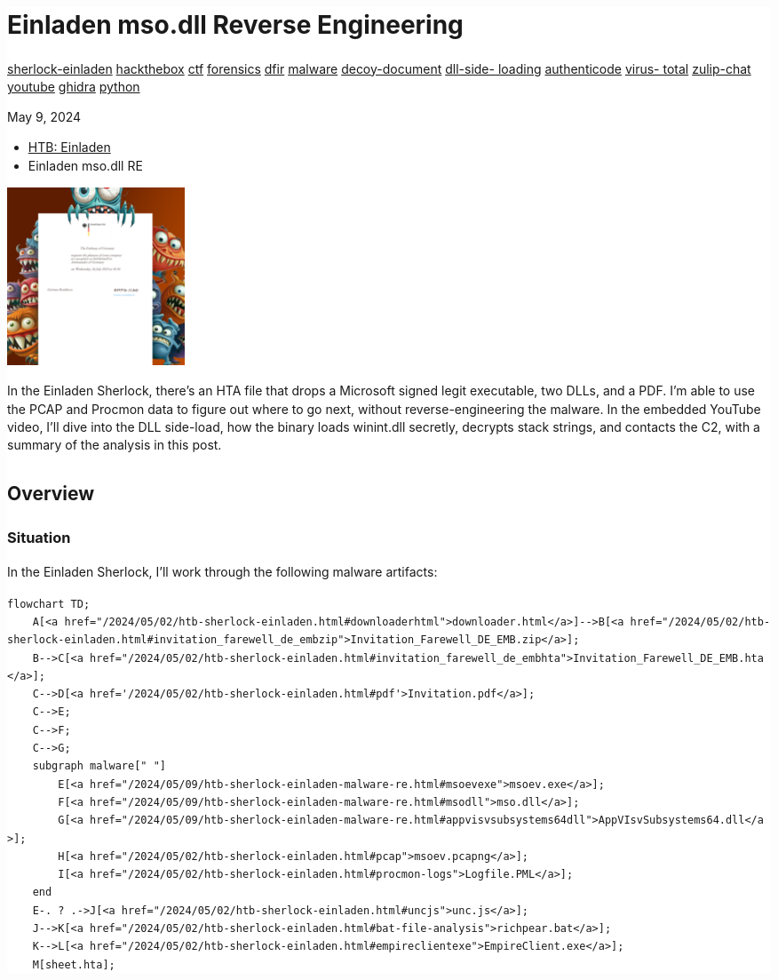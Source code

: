 # Einladen mso.dll Reverse Engineering

[sherlock-einladen](/tags#sherlock-einladen ) [hackthebox](/tags#hackthebox )
[ctf](/tags#ctf ) [forensics](/tags#forensics ) [dfir](/tags#dfir )
[malware](/tags#malware ) [decoy-document](/tags#decoy-document ) [dll-side-
loading](/tags#dll-side-loading ) [authenticode](/tags#authenticode ) [virus-
total](/tags#virus-total ) [zulip-chat](/tags#zulip-chat )
[youtube](/tags#youtube ) [ghidra](/tags#ghidra ) [python](/tags#python )  
  
May 9, 2024

  * [HTB: Einladen](/2024/05/02/htb-sherlock-einladen.html)
  * Einladen mso.dll RE

![Einladen](../img/einladen-malware-cover.png)

In the Einladen Sherlock, there’s an HTA file that drops a Microsoft signed
legit executable, two DLLs, and a PDF. I’m able to use the PCAP and Procmon
data to figure out where to go next, without reverse-engineering the malware.
In the embedded YouTube video, I’ll dive into the DLL side-load, how the
binary loads winint.dll secretly, decrypts stack strings, and contacts the C2,
with a summary of the analysis in this post.

## Overview

### Situation

In the Einladen Sherlock, I’ll work through the following malware artifacts:

    
    
    flowchart TD;
        A[<a href="/2024/05/02/htb-sherlock-einladen.html#downloaderhtml">downloader.html</a>]-->B[<a href="/2024/05/02/htb-sherlock-einladen.html#invitation_farewell_de_embzip">Invitation_Farewell_DE_EMB.zip</a>];
        B-->C[<a href="/2024/05/02/htb-sherlock-einladen.html#invitation_farewell_de_embhta">Invitation_Farewell_DE_EMB.hta</a>];
        C-->D[<a href='/2024/05/02/htb-sherlock-einladen.html#pdf'>Invitation.pdf</a>];
        C-->E;
        C-->F;
        C-->G;
        subgraph malware[" "]
            E[<a href="/2024/05/09/htb-sherlock-einladen-malware-re.html#msoevexe">msoev.exe</a>];
            F[<a href="/2024/05/09/htb-sherlock-einladen-malware-re.html#msodll">mso.dll</a>];
            G[<a href="/2024/05/09/htb-sherlock-einladen-malware-re.html#appvisvsubsystems64dll">AppVIsvSubsystems64.dll</a>];
            H[<a href="/2024/05/02/htb-sherlock-einladen.html#pcap">msoev.pcapng</a>];
            I[<a href="/2024/05/02/htb-sherlock-einladen.html#procmon-logs">Logfile.PML</a>];
        end
        E-. ? .->J[<a href="/2024/05/02/htb-sherlock-einladen.html#uncjs">unc.js</a>];
        J-->K[<a href="/2024/05/02/htb-sherlock-einladen.html#bat-file-analysis">richpear.bat</a>];
        K-->L[<a href="/2024/05/02/htb-sherlock-einladen.html#empireclientexe">EmpireClient.exe</a>];
        M[sheet.hta];
    